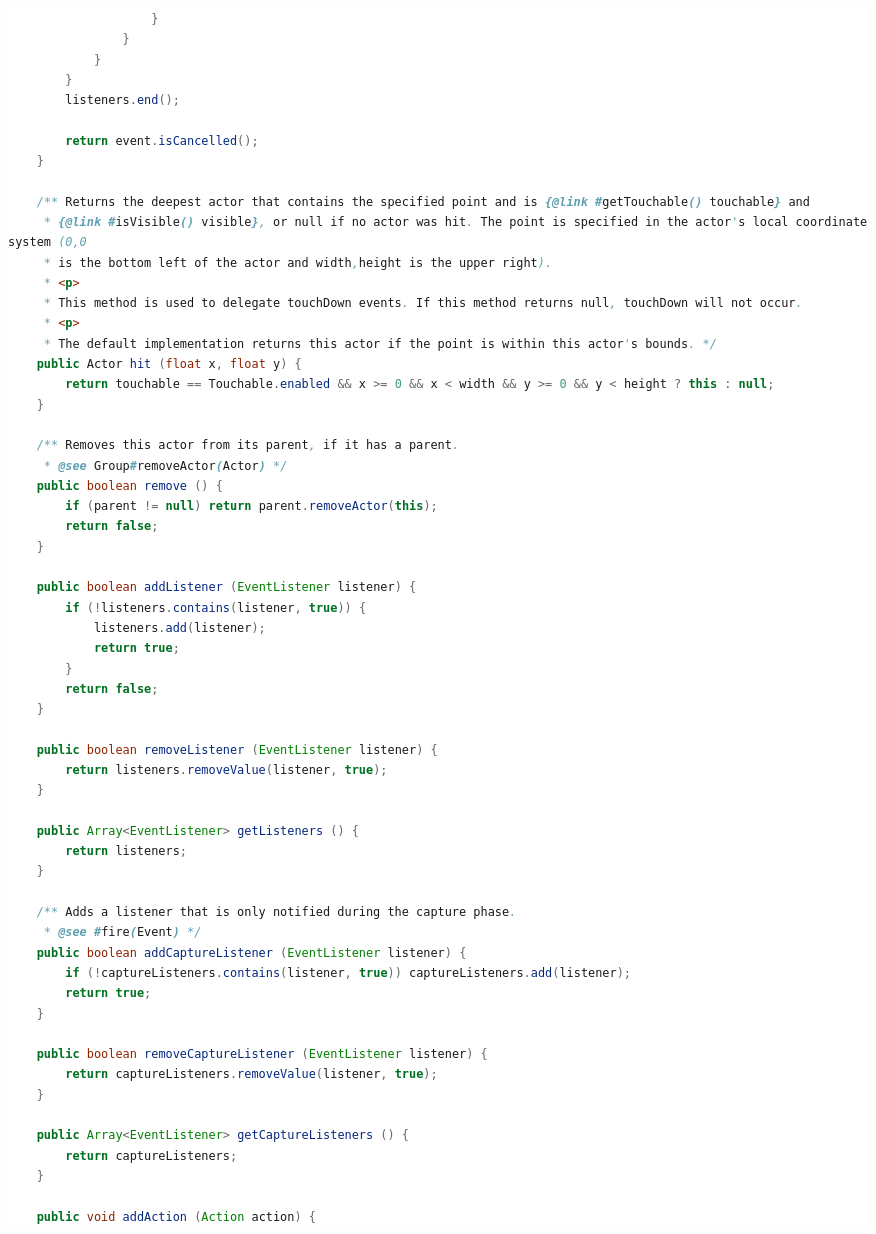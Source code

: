 ```java
					}
				}
			}
		}
		listeners.end();

		return event.isCancelled();
	}

	/** Returns the deepest actor that contains the specified point and is {@link #getTouchable() touchable} and
	 * {@link #isVisible() visible}, or null if no actor was hit. The point is specified in the actor's local coordinate system (0,0
	 * is the bottom left of the actor and width,height is the upper right).
	 * <p>
	 * This method is used to delegate touchDown events. If this method returns null, touchDown will not occur.
	 * <p>
	 * The default implementation returns this actor if the point is within this actor's bounds. */
	public Actor hit (float x, float y) {
		return touchable == Touchable.enabled && x >= 0 && x < width && y >= 0 && y < height ? this : null;
	}

	/** Removes this actor from its parent, if it has a parent.
	 * @see Group#removeActor(Actor) */
	public boolean remove () {
		if (parent != null) return parent.removeActor(this);
		return false;
	}

	public boolean addListener (EventListener listener) {
		if (!listeners.contains(listener, true)) {
			listeners.add(listener);
			return true;
		}
		return false;
	}

	public boolean removeListener (EventListener listener) {
		return listeners.removeValue(listener, true);
	}

	public Array<EventListener> getListeners () {
		return listeners;
	}

	/** Adds a listener that is only notified during the capture phase.
	 * @see #fire(Event) */
	public boolean addCaptureListener (EventListener listener) {
		if (!captureListeners.contains(listener, true)) captureListeners.add(listener);
		return true;
	}

	public boolean removeCaptureListener (EventListener listener) {
		return captureListeners.removeValue(listener, true);
	}

	public Array<EventListener> getCaptureListeners () {
		return captureListeners;
	}

	public void addAction (Action action) {
```